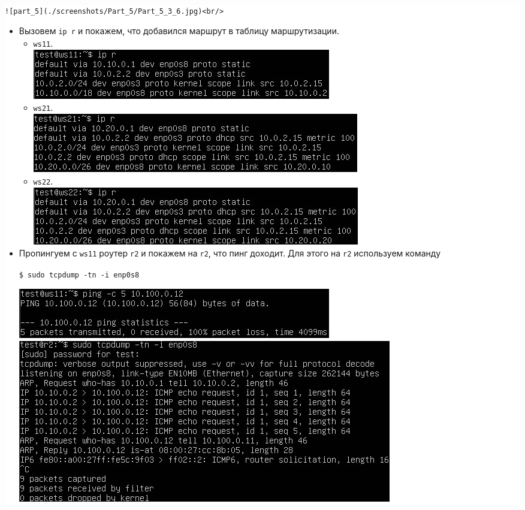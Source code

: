     ![part_5](./screenshots/Part_5/Part_5_3_6.jpg)<br/>
* Вызовем `ip r` и покажем, что добавился маршрут в таблицу маршрутизации.<br/>
  * `ws11`.<br/>
    ![part_5](./screenshots/Part_5/Part_5_3_7.jpg)<br/>
  * `ws21`.<br/>
    ![part_5](./screenshots/Part_5/Part_5_3_8.jpg)<br/>
  * `ws22`.<br/>
    ![part_5](./screenshots/Part_5/Part_5_3_9.jpg)<br/>
* Пропингуем с `ws11` роутер `r2` и покажем на `r2`, что пинг доходит. Для этого на `r2` используем команду<br/>
  ```
  $ sudo tcpdump -tn -i enp0s8
  ```
  ![part_5](./screenshots/Part_5/Part_5_3_10.jpg)<br/>
  ![part_5](./screenshots/Part_5/Part_5_3_11.jpg)<br/>

